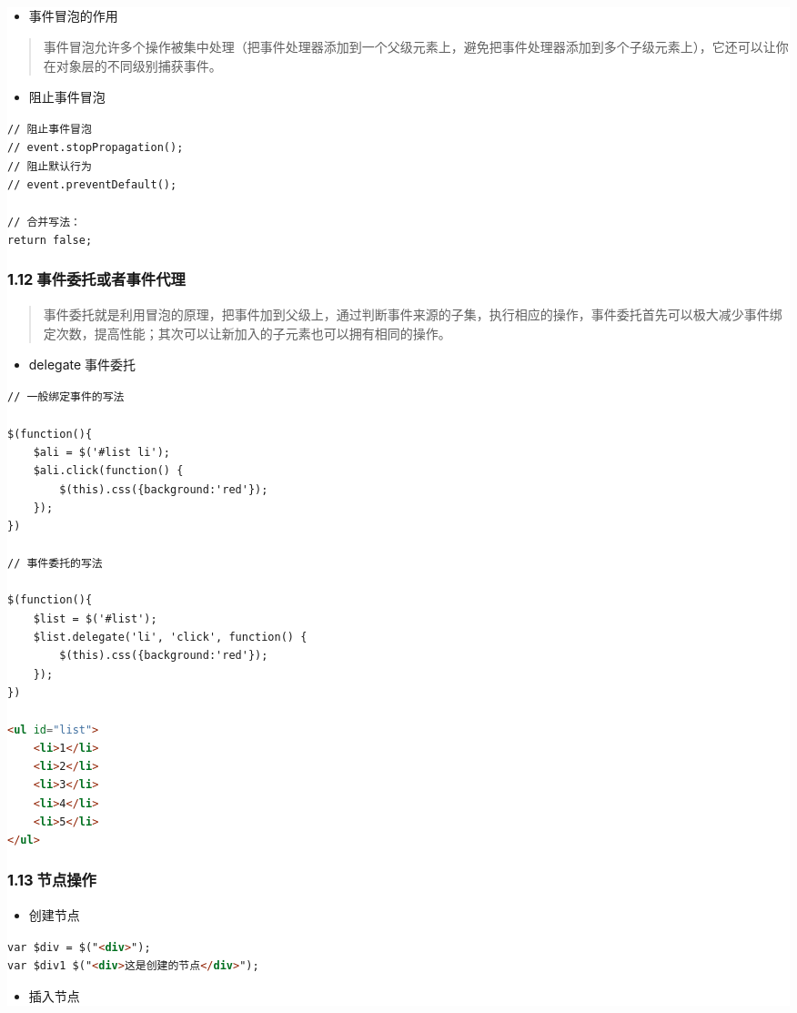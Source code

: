 - 事件冒泡的作用
>事件冒泡允许多个操作被集中处理（把事件处理器添加到一个父级元素上，避免把事件处理器添加到多个子级元素上），它还可以让你在对象层的不同级别捕获事件。

- 阻止事件冒泡
```html
// 阻止事件冒泡
// event.stopPropagation();
// 阻止默认行为
// event.preventDefault();                                                                                                                                                                                                                                                                                                                                                                                                      

// 合并写法：
return false;
```
### 1.12 事件委托或者事件代理
>事件委托就是利用冒泡的原理，把事件加到父级上，通过判断事件来源的子集，执行相应的操作，事件委托首先可以极大减少事件绑定次数，提高性能；其次可以让新加入的子元素也可以拥有相同的操作。
- delegate 事件委托
```html
// 一般绑定事件的写法

$(function(){
    $ali = $('#list li');
    $ali.click(function() {
        $(this).css({background:'red'});
    });
})

// 事件委托的写法

$(function(){
    $list = $('#list');
    $list.delegate('li', 'click', function() {
        $(this).css({background:'red'});
    });
})

<ul id="list">
    <li>1</li>
    <li>2</li>
    <li>3</li>
    <li>4</li>
    <li>5</li>
</ul>
```
### 1.13 节点操作
- 创建节点
```html
var $div = $("<div>");
var $div1 $("<div>这是创建的节点</div>");
```
- 插入节点
  